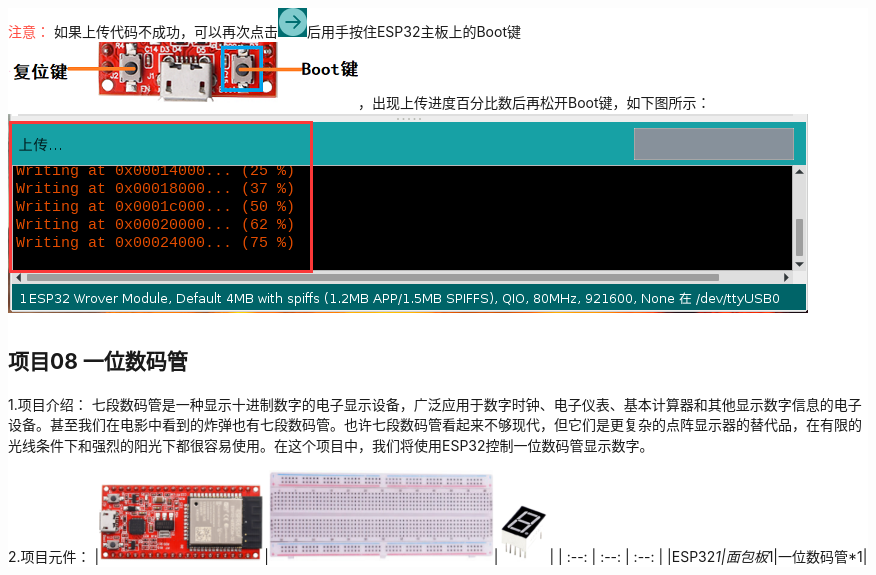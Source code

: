 <span style="color: rgb(255, 76, 65);">注意：</span> 如果上传代码不成功，可以再次点击![图片不存在](./Arduino/media/86b9e2ff982873d7304e9ba692e7f0da.png)后用手按住ESP32主板上的Boot键![图片不存在](./Arduino/media/a3ce49fbd6f40f09869aa7e1d9f902f8.png)，出现上传进度百分比数后再松开Boot键，如下图所示：
![图片不存在](./Arduino/media/45c5df5df087b4a71ee765929bb9f1d5.png)























## 项目08 一位数码管

1.项目介绍： 
七段数码管是一种显示十进制数字的电子显示设备，广泛应用于数字时钟、电子仪表、基本计算器和其他显示数字信息的电子设备。甚至我们在电影中看到的炸弹也有七段数码管。也许七段数码管看起来不够现代，但它们是更复杂的点阵显示器的替代品，在有限的光线条件下和强烈的阳光下都很容易使用。在这个项目中，我们将使用ESP32控制一位数码管显示数字。

2.项目元件：
|![图片不存在](./Arduino/media/afc52f6616725ba37e3b12a2e01685ad.png)|![图片不存在](./Arduino/media/a2aa343488c11843f13ae0413547c673.png)|![图片不存在](./Arduino/media/205aad52163781b8f1857212f1011848.png)|
| :--: | :--: | :--: |
|ESP32*1|面包板*1|一位数码管*1|